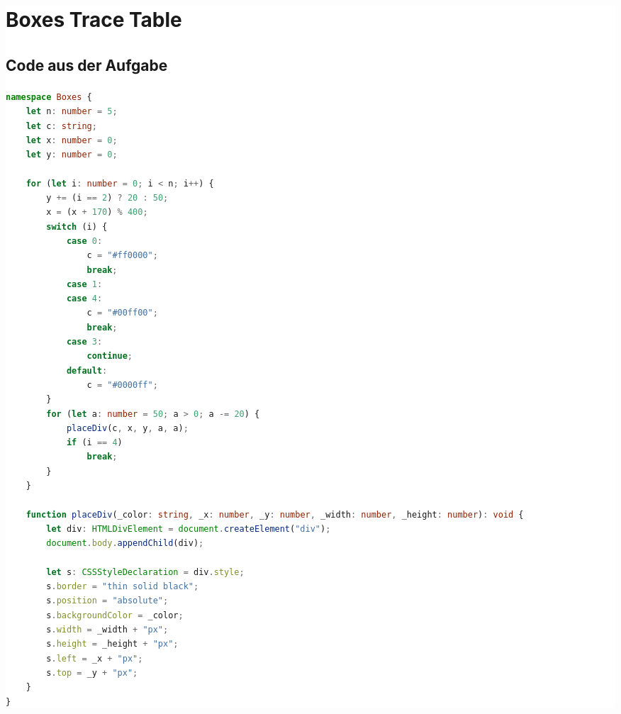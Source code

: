 # Boxes Trace Table

## Code aus der Aufgabe
```typescript
namespace Boxes {
    let n: number = 5;
    let c: string;
    let x: number = 0;
    let y: number = 0;

    for (let i: number = 0; i < n; i++) {
        y += (i == 2) ? 20 : 50;
        x = (x + 170) % 400;
        switch (i) {
            case 0:
                c = "#ff0000";
                break;
            case 1:
            case 4:
                c = "#00ff00";
                break;
            case 3:
                continue;
            default:
                c = "#0000ff";
        }
        for (let a: number = 50; a > 0; a -= 20) {
            placeDiv(c, x, y, a, a);
            if (i == 4)
                break;
        }
    }
    
    function placeDiv(_color: string, _x: number, _y: number, _width: number, _height: number): void {
        let div: HTMLDivElement = document.createElement("div");
        document.body.appendChild(div);
        
        let s: CSSStyleDeclaration = div.style;
        s.border = "thin solid black";
        s.position = "absolute";
        s.backgroundColor = _color;
        s.width = _width + "px";
        s.height = _height + "px";
        s.left = _x + "px";
        s.top = _y + "px";
    }
}
```
